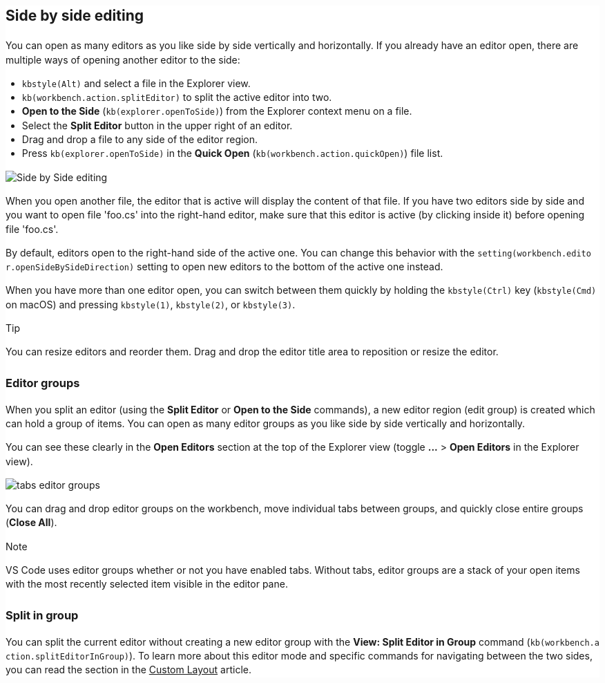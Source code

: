 ## Side by side editing

You can open as many editors as you like side by side vertically and horizontally. If you already have an editor open, there are multiple ways of opening another editor to the side:

* `kbstyle(Alt)` and select a file in the Explorer view.
* `kb(workbench.action.splitEditor)` to split the active editor into two.
* **Open to the Side** (`kb(explorer.openToSide)`) from the Explorer context menu on a file.
* Select the **Split Editor** button in the upper right of an editor.
* Drag and drop a file to any side of the editor region.
* Press `kb(explorer.openToSide)` in the **Quick Open** (`kb(workbench.action.quickOpen)`) file list.

![Side by Side editing](images/userinterface/sidebyside.png)

When you open another file, the editor that is active will display the content of that file. If you have two editors side by side and you want to open file 'foo.cs' into the right-hand editor, make sure that this editor is active (by clicking inside it) before opening file 'foo.cs'.

By default, editors open to the right-hand side of the active one. You can change this behavior with the `setting(workbench.editor.openSideBySideDirection)` setting to open new editors to the bottom of the active one instead.

When you have more than one editor open, you can switch between them quickly by holding the `kbstyle(Ctrl)` key (`kbstyle(Cmd)` on macOS) and pressing `kbstyle(1)`, `kbstyle(2)`, or `kbstyle(3)`.

> [!TIP]
> You can resize editors and reorder them. Drag and drop the editor title area to reposition or resize the editor.

### Editor groups

When you split an editor (using the **Split Editor** or **Open to the Side** commands), a new editor region (edit group) is created which can hold a group of items. You can open as many editor groups as you like side by side vertically and horizontally.

You can see these clearly in the **Open Editors** section at the top of the Explorer view (toggle **...** > **Open Editors** in the Explorer view).

![tabs editor groups](images/userinterface/tabs-editor-groups.png)

You can drag and drop editor groups on the workbench, move individual tabs between groups, and quickly close entire groups (**Close All**).

> [!NOTE]
> VS Code uses editor groups whether or not you have enabled tabs. Without tabs, editor groups are a stack of your open items with the most recently selected item visible in the editor pane.

### Split in group

You can split the current editor without creating a new editor group with the **View: Split Editor in Group** command (`kb(workbench.action.splitEditorInGroup)`). To learn more about this editor mode and specific commands for navigating between the two sides, you can read the section in the [Custom Layout](/docs/editor/custom-layout.md#split-in-group) article.
